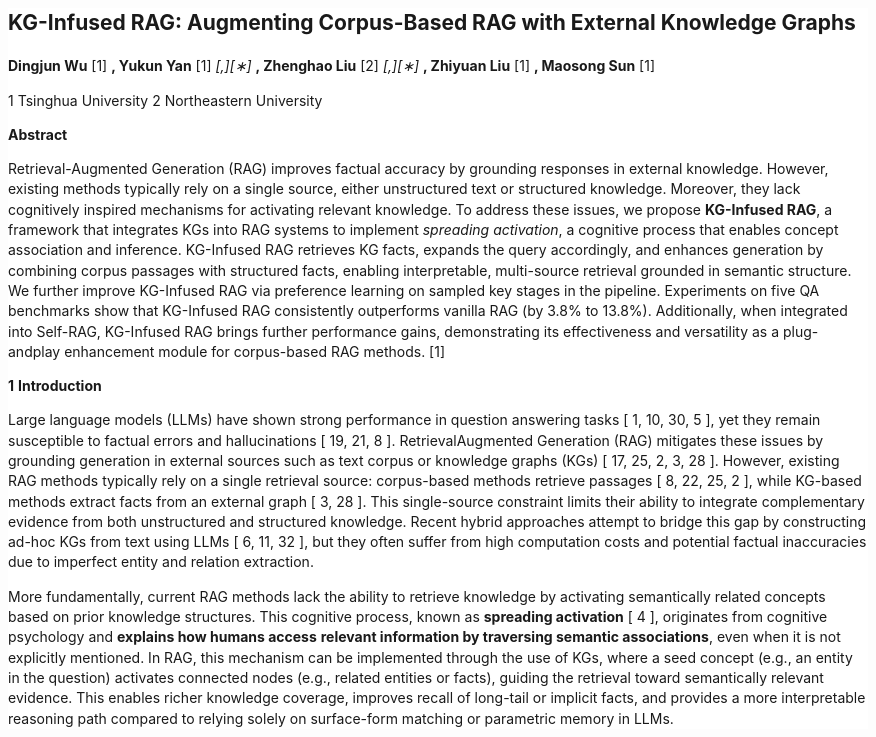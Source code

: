 ## **KG-Infused RAG: Augmenting Corpus-Based RAG** **with External Knowledge Graphs**

**Dingjun Wu** [1] **, Yukun Yan** [1] _[,][∗]_ **, Zhenghao Liu** [2] _[,][∗]_ **, Zhiyuan Liu** [1] **, Maosong Sun** [1]

1 Tsinghua University 2 Northeastern University

**Abstract**

Retrieval-Augmented Generation (RAG) improves factual accuracy by grounding
responses in external knowledge. However, existing methods typically rely on a
single source, either unstructured text or structured knowledge. Moreover, they lack
cognitively inspired mechanisms for activating relevant knowledge. To address
these issues, we propose **KG-Infused RAG**, a framework that integrates KGs into
RAG systems to implement _spreading activation_, a cognitive process that enables
concept association and inference. KG-Infused RAG retrieves KG facts, expands
the query accordingly, and enhances generation by combining corpus passages
with structured facts, enabling interpretable, multi-source retrieval grounded in
semantic structure. We further improve KG-Infused RAG via preference learning
on sampled key stages in the pipeline. Experiments on five QA benchmarks show
that KG-Infused RAG consistently outperforms vanilla RAG (by 3.8% to 13.8%).
Additionally, when integrated into Self-RAG, KG-Infused RAG brings further
performance gains, demonstrating its effectiveness and versatility as a plug-andplay enhancement module for corpus-based RAG methods. [1]

**1** **Introduction**

Large language models (LLMs) have shown strong performance in question answering tasks [ 1,
10, 30, 5 ], yet they remain susceptible to factual errors and hallucinations [ 19, 21, 8 ]. RetrievalAugmented Generation (RAG) mitigates these issues by grounding generation in external sources
such as text corpus or knowledge graphs (KGs) [ 17, 25, 2, 3, 28 ]. However, existing RAG methods
typically rely on a single retrieval source: corpus-based methods retrieve passages [ 8, 22, 25, 2 ], while
KG-based methods extract facts from an external graph [ 3, 28 ]. This single-source constraint limits
their ability to integrate complementary evidence from both unstructured and structured knowledge.
Recent hybrid approaches attempt to bridge this gap by constructing ad-hoc KGs from text using
LLMs [ 6, 11, 32 ], but they often suffer from high computation costs and potential factual inaccuracies
due to imperfect entity and relation extraction.

More fundamentally, current RAG methods lack the ability to retrieve knowledge by activating
semantically related concepts based on prior knowledge structures. This cognitive process, known as
**spreading activation** [ 4 ], originates from cognitive psychology and **explains how humans access**
**relevant information by traversing semantic associations**, even when it is not explicitly mentioned.
In RAG, this mechanism can be implemented through the use of KGs, where a seed concept (e.g., an
entity in the question) activates connected nodes (e.g., related entities or facts), guiding the retrieval
toward semantically relevant evidence. This enables richer knowledge coverage, improves recall
of long-tail or implicit facts, and provides a more interpretable reasoning path compared to relying
solely on surface-form matching or parametric memory in LLMs.
